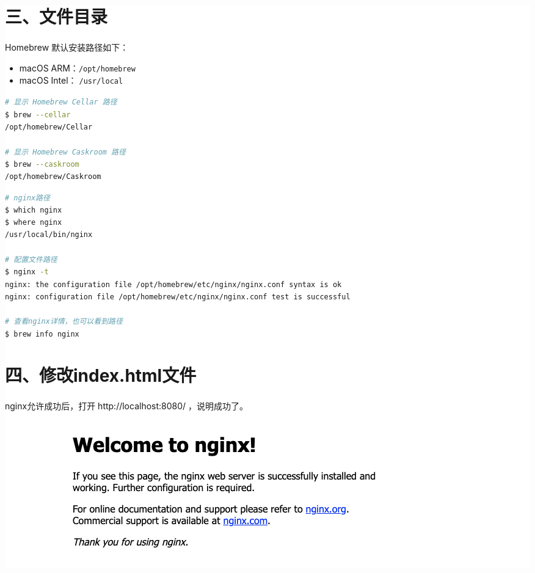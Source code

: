 

# 三、文件目录

Homebrew 默认安装路径如下：

- macOS ARM：`/opt/homebrew`
- macOS Intel： `/usr/local`

```sh
# 显示 Homebrew Cellar 路径
$ brew --cellar
/opt/homebrew/Cellar

# 显示 Homebrew Caskroom 路径
$ brew --caskroom
/opt/homebrew/Caskroom
```



```sh
# nginx路径
$ which nginx  
$ where nginx
/usr/local/bin/nginx

# 配置文件路径
$ nginx -t
nginx: the configuration file /opt/homebrew/etc/nginx/nginx.conf syntax is ok
nginx: configuration file /opt/homebrew/etc/nginx/nginx.conf test is successful

# 查看nginx详情，也可以看到路径
$ brew info nginx
```



# 四、修改index.html文件

nginx允许成功后，打开 http://localhost:8080/ ，说明成功了。

![](images/001.png)
